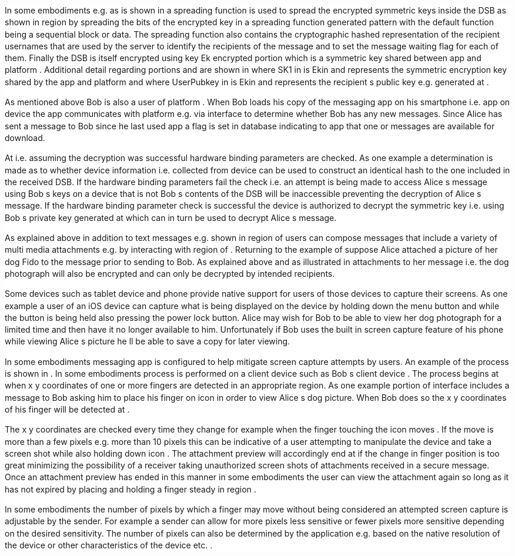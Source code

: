 In some embodiments e.g. as is shown in a spreading function is used to spread the encrypted symmetric keys inside the DSB as shown in region by spreading the bits of the encrypted key in a spreading function generated pattern with the default function being a sequential block or data. The spreading function also contains the cryptographic hashed representation of the recipient usernames that are used by the server to identify the recipients of the message and to set the message waiting flag for each of them. Finally the DSB is itself encrypted using key Ek encrypted portion which is a symmetric key shared between app and platform . Additional detail regarding portions and are shown in where SK1 in is Ekin and represents the symmetric encryption key shared by the app and platform and where UserPubkey in is Ekin and represents the recipient s public key e.g. generated at .

As mentioned above Bob is also a user of platform . When Bob loads his copy of the messaging app on his smartphone i.e. app on device the app communicates with platform e.g. via interface to determine whether Bob has any new messages. Since Alice has sent a message to Bob since he last used app a flag is set in database indicating to app that one or messages are available for download.

At i.e. assuming the decryption was successful hardware binding parameters are checked. As one example a determination is made as to whether device information i.e. collected from device can be used to construct an identical hash to the one included in the received DSB. If the hardware binding parameters fail the check i.e. an attempt is being made to access Alice s message using Bob s keys on a device that is not Bob s contents of the DSB will be inaccessible preventing the decryption of Alice s message. If the hardware binding parameter check is successful the device is authorized to decrypt the symmetric key i.e. using Bob s private key generated at which can in turn be used to decrypt Alice s message.

As explained above in addition to text messages e.g. shown in region of users can compose messages that include a variety of multi media attachments e.g. by interacting with region of . Returning to the example of suppose Alice attached a picture of her dog Fido to the message prior to sending to Bob. As explained above and as illustrated in attachments to her message i.e. the dog photograph will also be encrypted and can only be decrypted by intended recipients.

Some devices such as tablet device and phone provide native support for users of those devices to capture their screens. As one example a user of an iOS device can capture what is being displayed on the device by holding down the menu button and while the button is being held also pressing the power lock button. Alice may wish for Bob to be able to view her dog photograph for a limited time and then have it no longer available to him. Unfortunately if Bob uses the built in screen capture feature of his phone while viewing Alice s picture he ll be able to save a copy for later viewing.

In some embodiments messaging app is configured to help mitigate screen capture attempts by users. An example of the process is shown in . In some embodiments process is performed on a client device such as Bob s client device . The process begins at when x y coordinates of one or more fingers are detected in an appropriate region. As one example portion of interface includes a message to Bob asking him to place his finger on icon in order to view Alice s dog picture. When Bob does so the x y coordinates of his finger will be detected at .

The x y coordinates are checked every time they change for example when the finger touching the icon moves . If the move is more than a few pixels e.g. more than 10 pixels this can be indicative of a user attempting to manipulate the device and take a screen shot while also holding down icon . The attachment preview will accordingly end at if the change in finger position is too great minimizing the possibility of a receiver taking unauthorized screen shots of attachments received in a secure message. Once an attachment preview has ended in this manner in some embodiments the user can view the attachment again so long as it has not expired by placing and holding a finger steady in region .

In some embodiments the number of pixels by which a finger may move without being considered an attempted screen capture is adjustable by the sender. For example a sender can allow for more pixels less sensitive or fewer pixels more sensitive depending on the desired sensitivity. The number of pixels can also be determined by the application e.g. based on the native resolution of the device or other characteristics of the device etc. .
